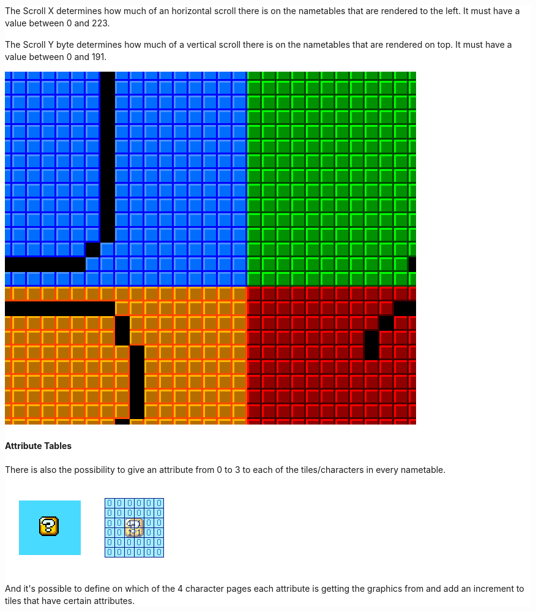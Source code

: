 The Scroll X determines how much of an horizontal scroll there is on the nametables that are rendered to the left. It must have a value between 0 and 223.  
  
The Scroll Y byte determines how much of a vertical scroll there is on the nametables that are rendered on top. It must have a value between 0 and 191.  
  
![Image of scrolling through the nametables](/assets/background.png)  
  
#### Attribute Tables
  
There is also the possibility to give an attribute from 0 to 3 to each of the tiles/characters in every nametable.  
  
![Attributes](/assets/attributes.png)  
  
And it's possible to define on which of the 4 character pages each attribute is getting the graphics from and add an increment to tiles that have certain attributes.  
  